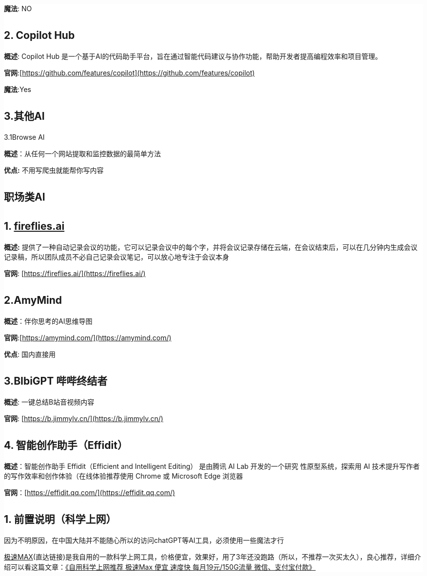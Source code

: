 **魔法**: NO

## 2. Copilot Hub

**概述**: Copilot Hub 是一个基于AI的代码助手平台，旨在通过智能代码建议与协作功能，帮助开发者提高编程效率和项目管理。

**官网**:[https://github.com/features/copilot](https://github.com/features/copilot)

**魔法**:Yes

## 3.其他AI

3.1Browse AI

  **概述**：从任何一个网站提取和监控数据的最简单方法

  **优点:** 不用写爬虫就能帮你写内容

## 职场类AI

## 1. [fireflies.ai](http://fireflies.ai)

**概述:** 提供了一种自动记录会议的功能，它可以记录会议中的每个字，并将会议记录存储在云端，在会议结束后，可以在几分钟内生成会议记录稿，所以团队成员不必自己记录会议笔记，可以放心地专注于会议本身

**官网**: [https://fireflies.ai/](https://fireflies.ai/)

## 2.AmyMind

**概述**：伴你思考的AI思维导图

**官网**:[https://amymind.com/](https://amymind.com/)

**优点**: 国内直接用

## 3.BIbiGPT 哔哔终结者

**概述**: 一键总结B站音视频内容

**官网**: [https://b.jimmylv.cn/](https://b.jimmylv.cn/)

## 4. 智能创作助手（Effidit）

**概述**：智能创作助手 Effidit（Efficient and Intelligent Editing） 是由腾讯 AI Lab 开发的一个研究    性原型系统，探索用 AI 技术提升写作者的写作效率和创作体验（在线体验推荐使用 Chrome 或 Microsoft Edge 浏览器

**官网**：[https://effidit.qq.com/](https://effidit.qq.com/)

## 1. 前置说明（科学上网）

因为不明原因，在中国大陆并不能随心所以的访问chatGPT等AI工具，必须使用一些魔法才行

[极速MAX](https://jisumax.net/#/register?code=MRo2M9NP)(直达链接)是我自用的一款科学上网工具，价格便宜，效果好，用了3年还没跑路（所以，不推荐一次买太久），良心推荐，详细介绍可以看这篇文章：[《自用科学上网推荐 极速Max 便宜 速度快 每月19元/150G流量 微信、支付宝付款》](http://www.bytesea.com/7114.html)

